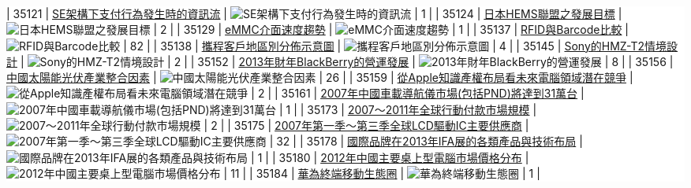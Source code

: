 | 35121 | [SE架構下支付行為發生時的資訊流](https://www.topology.com.tw/DataContent/graph/SE%E6%9E%B6%E6%A7%8B%E4%B8%8B%E6%94%AF%E4%BB%98%E8%A1%8C%E7%82%BA%E7%99%BC%E7%94%9F%E6%99%82%E7%9A%84%E8%B3%87%E8%A8%8A%E6%B5%81/35121) | ![SE架構下支付行為發生時的資訊流](https://www.topology.com.tw/System/DownloadImg/r1040429-23.gif/graph) | <span title="43580">1</span> |
| 35124 | [日本HEMS聯盟之發展目標](https://www.topology.com.tw/DataContent/graph/%E6%97%A5%E6%9C%ACHEMS%E8%81%AF%E7%9B%9F%E4%B9%8B%E7%99%BC%E5%B1%95%E7%9B%AE%E6%A8%99/35124) | ![日本HEMS聯盟之發展目標](https://www.topology.com.tw/System/DownloadImg/r1010516-19.gif/graph) | <span title="5426, 31309">2</span> |
| 35129 | [eMMC介面速度趨勢](https://www.topology.com.tw/DataContent/graph/eMMC%E4%BB%8B%E9%9D%A2%E9%80%9F%E5%BA%A6%E8%B6%A8%E5%8B%A2/35129) | ![eMMC介面速度趨勢](https://www.topology.com.tw/System/DownloadImg/r1030709-20.gif/graph) | <span title="38667">1</span> |
| 35137 | [RFID與Barcode比較](https://www.topology.com.tw/DataContent/graph/RFID%E8%88%87Barcode%E6%AF%94%E8%BC%83/35137) | ![RFID與Barcode比較](https://www.topology.com.tw/System/DownloadImg/r1040513-10.gif/graph) | <span title="823, 1060, 1197, 1225, 1471, 1887, 2910, 2961, 3198, 3667, 3734, 4052, 5098, 5538, 5716, 6855, 8305, 9752, 10920, 11365, 11497, 11612, 11713, 11764, 12328, 12353, 13297, 13528, 13633, 14301, 14395, 15060, 15415, 15570, 16135, 16256, 16725, 17121, 17578, 18206, 20944, 21296, 21694, 23192, 23300, 24093, 24575, 25237, 25561, 26201, 26208, 26604, 27171, 27458, 28080, 28590, 29012, 29440, 29839, 29931, 30204, 30499, 30791, 30913, 31860, 34129, 34149, 34655, 34758, 35012, 35671, 35919, 35929, 36117, 36188, 36303, 36316, 36667, 36906, 37645, 39968, 40055">82</span> |
| 35138 | [攜程客戶地區別分佈示意圖](https://www.topology.com.tw/DataContent/graph/%E6%94%9C%E7%A8%8B%E5%AE%A2%E6%88%B6%E5%9C%B0%E5%8D%80%E5%88%A5%E5%88%86%E4%BD%88%E7%A4%BA%E6%84%8F%E5%9C%96/35138) | ![攜程客戶地區別分佈示意圖](https://www.topology.com.tw/System/DownloadImg/r040422-7.gif/graph) | <span title="14408, 30971, 31993, 34318">4</span> |
| 35145 | [Sony的HMZ-T2情境設計](https://www.topology.com.tw/DataContent/graph/Sony%E7%9A%84HMZ-T2%E6%83%85%E5%A2%83%E8%A8%AD%E8%A8%88/35145) | ![Sony的HMZ-T2情境設計](https://www.topology.com.tw/System/DownloadImg/r1020501-37.gif/graph) | <span title="27100, 32887">2</span> |
| 35152 | [2013年財年BlackBerry的營運發展](https://www.topology.com.tw/DataContent/graph/2013%E5%B9%B4%E8%B2%A1%E5%B9%B4BlackBerry%E7%9A%84%E7%87%9F%E9%81%8B%E7%99%BC%E5%B1%95/35152) | ![2013年財年BlackBerry的營運發展](https://www.topology.com.tw/System/DownloadImg/r1020508-40.gif/graph) | <span title="1151, 1222, 12211, 15875, 19958, 20870, 24962, 37003">8</span> |
| 35156 | [中國太陽能光伏產業整合因素](https://www.topology.com.tw/DataContent/graph/%E4%B8%AD%E5%9C%8B%E5%A4%AA%E9%99%BD%E8%83%BD%E5%85%89%E4%BC%8F%E7%94%A2%E6%A5%AD%E6%95%B4%E5%90%88%E5%9B%A0%E7%B4%A0/35156) | ![中國太陽能光伏產業整合因素](https://www.topology.com.tw/System/DownloadImg/r981118-67.gif/graph) | <span title="2995, 3001, 3908, 4787, 5194, 5422, 6547, 7221, 8694, 8966, 9096, 10271, 10388, 14489, 15997, 17108, 17715, 20222, 21233, 22339, 22578, 23893, 30510, 31400, 33395, 37059">26</span> |
| 35159 | [從Apple知識產權布局看未來電腦領域潛在競爭](https://www.topology.com.tw/DataContent/graph/%E5%BE%9EApple%E7%9F%A5%E8%AD%98%E7%94%A2%E6%AC%8A%E5%B8%83%E5%B1%80%E7%9C%8B%E6%9C%AA%E4%BE%86%E9%9B%BB%E8%85%A6%E9%A0%98%E5%9F%9F%E6%BD%9B%E5%9C%A8%E7%AB%B6%E7%88%AD/35159) | ![從Apple知識產權布局看未來電腦領域潛在競爭](https://www.topology.com.tw/System/DownloadImg/r1010523-35.gif/graph) | <span title="12128, 18539">2</span> |
| 35161 | [2007年中國車載導航儀市場(包括PND)將達到31萬台](https://www.topology.com.tw/DataContent/graph/2007%E5%B9%B4%E4%B8%AD%E5%9C%8B%E8%BB%8A%E8%BC%89%E5%B0%8E%E8%88%AA%E5%84%80%E5%B8%82%E5%A0%B4(%E5%8C%85%E6%8B%ACPND)%E5%B0%87%E9%81%94%E5%88%B031%E8%90%AC%E5%8F%B0/35161) | ![2007年中國車載導航儀市場(包括PND)將達到31萬台](https://www.topology.com.tw/System/DownloadImg/r960110-17.gif/graph) | <span title="23900">1</span> |
| 35173 | [2007～2011年全球行動付款市場規模](https://www.topology.com.tw/DataContent/graph/2007%EF%BD%9E2011%E5%B9%B4%E5%85%A8%E7%90%83%E8%A1%8C%E5%8B%95%E4%BB%98%E6%AC%BE%E5%B8%82%E5%A0%B4%E8%A6%8F%E6%A8%A1/35173) | ![2007～2011年全球行動付款市場規模](https://www.topology.com.tw/System/DownloadImg/r990526-47.gif/graph) | <span title="13924, 29157">2</span> |
| 35175 | [2007年第一季～第三季全球LCD驅動IC主要供應商](https://www.topology.com.tw/DataContent/graph/2007%E5%B9%B4%E7%AC%AC%E4%B8%80%E5%AD%A3%EF%BD%9E%E7%AC%AC%E4%B8%89%E5%AD%A3%E5%85%A8%E7%90%83LCD%E9%A9%85%E5%8B%95IC%E4%B8%BB%E8%A6%81%E4%BE%9B%E6%87%89%E5%95%86/35175) | ![2007年第一季～第三季全球LCD驅動IC主要供應商](https://www.topology.com.tw/System/DownloadImg/r970625-4.gif/graph) | <span title="1663, 2394, 2980, 3910, 4844, 11337, 13206, 13294, 14250, 15702, 16403, 19120, 19469, 21891, 22275, 23252, 24737, 24798, 25836, 27439, 28047, 28480, 28762, 28818, 30304, 30727, 31182, 31433, 33758, 33884, 35400, 36185">32</span> |
| 35178 | [國際品牌在2013年IFA展的各類產品與技術布局](https://www.topology.com.tw/DataContent/graph/%E5%9C%8B%E9%9A%9B%E5%93%81%E7%89%8C%E5%9C%A82013%E5%B9%B4IFA%E5%B1%95%E7%9A%84%E5%90%84%E9%A1%9E%E7%94%A2%E5%93%81%E8%88%87%E6%8A%80%E8%A1%93%E5%B8%83%E5%B1%80/35178) | ![國際品牌在2013年IFA展的各類產品與技術布局](https://www.topology.com.tw/System/DownloadImg/r1020925-34.gif/graph) | <span title="37667">1</span> |
| 35180 | [2012年中國主要桌上型電腦市場價格分布](https://www.topology.com.tw/DataContent/graph/2012%E5%B9%B4%E4%B8%AD%E5%9C%8B%E4%B8%BB%E8%A6%81%E6%A1%8C%E4%B8%8A%E5%9E%8B%E9%9B%BB%E8%85%A6%E5%B8%82%E5%A0%B4%E5%83%B9%E6%A0%BC%E5%88%86%E5%B8%83/35180) | ![2012年中國主要桌上型電腦市場價格分布](https://www.topology.com.tw/System/DownloadImg/r1020227-1.gif/graph) | <span title="889, 924, 1296, 8524, 11527, 13638, 19517, 26671, 30400, 32682, 33032">11</span> |
| 35184 | [華為終端移動生態圈](https://www.topology.com.tw/DataContent/graph/%E8%8F%AF%E7%82%BA%E7%B5%82%E7%AB%AF%E7%A7%BB%E5%8B%95%E7%94%9F%E6%85%8B%E5%9C%88/35184) | ![華為終端移動生態圈](https://www.topology.com.tw/System/DownloadImg/r1031105-27.gif/graph) | <span title="3704">1</span> |